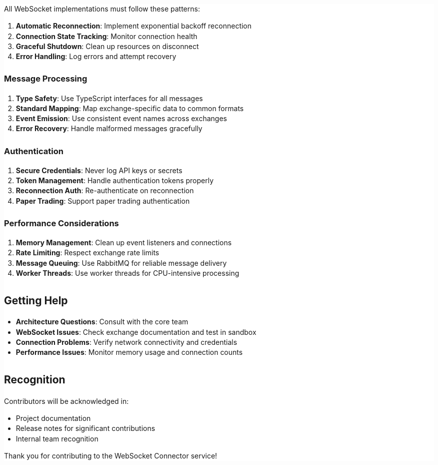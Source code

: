 All WebSocket implementations must follow these patterns:

1. **Automatic Reconnection**: Implement exponential backoff reconnection
2. **Connection State Tracking**: Monitor connection health
3. **Graceful Shutdown**: Clean up resources on disconnect
4. **Error Handling**: Log errors and attempt recovery

### Message Processing

1. **Type Safety**: Use TypeScript interfaces for all messages
2. **Standard Mapping**: Map exchange-specific data to common formats
3. **Event Emission**: Use consistent event names across exchanges
4. **Error Recovery**: Handle malformed messages gracefully

### Authentication

1. **Secure Credentials**: Never log API keys or secrets
2. **Token Management**: Handle authentication tokens properly
3. **Reconnection Auth**: Re-authenticate on reconnection
4. **Paper Trading**: Support paper trading authentication

### Performance Considerations

1. **Memory Management**: Clean up event listeners and connections
2. **Rate Limiting**: Respect exchange rate limits
3. **Message Queuing**: Use RabbitMQ for reliable message delivery
4. **Worker Threads**: Use worker threads for CPU-intensive processing

## Getting Help

- **Architecture Questions**: Consult with the core team
- **WebSocket Issues**: Check exchange documentation and test in sandbox
- **Connection Problems**: Verify network connectivity and credentials
- **Performance Issues**: Monitor memory usage and connection counts

## Recognition

Contributors will be acknowledged in:
- Project documentation
- Release notes for significant contributions
- Internal team recognition

Thank you for contributing to the WebSocket Connector service!